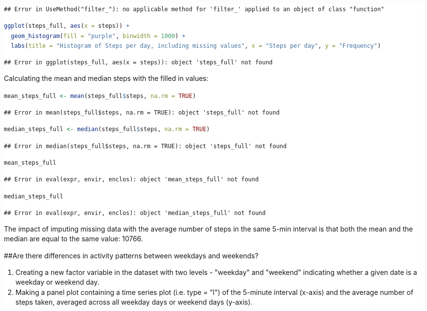 ```
## Error in UseMethod("filter_"): no applicable method for 'filter_' applied to an object of class "function"
```


```r
ggplot(steps_full, aes(x = steps)) +
  geom_histogram(fill = "purple", binwidth = 1000) +
  labs(title = "Histogram of Steps per day, including missing values", x = "Steps per day", y = "Frequency")
```

```
## Error in ggplot(steps_full, aes(x = steps)): object 'steps_full' not found
```


Calculating the mean and median steps with the filled in values:


```r
mean_steps_full <- mean(steps_full$steps, na.rm = TRUE)
```

```
## Error in mean(steps_full$steps, na.rm = TRUE): object 'steps_full' not found
```

```r
median_steps_full <- median(steps_full$steps, na.rm = TRUE)
```

```
## Error in median(steps_full$steps, na.rm = TRUE): object 'steps_full' not found
```


```r
mean_steps_full
```

```
## Error in eval(expr, envir, enclos): object 'mean_steps_full' not found
```


```r
median_steps_full
```

```
## Error in eval(expr, envir, enclos): object 'median_steps_full' not found
```

The impact of imputing missing data with the average number of steps in the same 5-min interval is that both the mean and the median are equal to the same value: 10766.

##Are there differences in activity patterns between weekdays and weekends?

1. Creating a new factor variable in the dataset with two levels - "weekday" and "weekend" indicating whether a given date is a weekday or weekend day.
2. Making a panel plot containing a time series plot (i.e. type = "l") of the 5-minute interval (x-axis) and the average number of steps taken, averaged across all weekday days or weekend days (y-axis).
